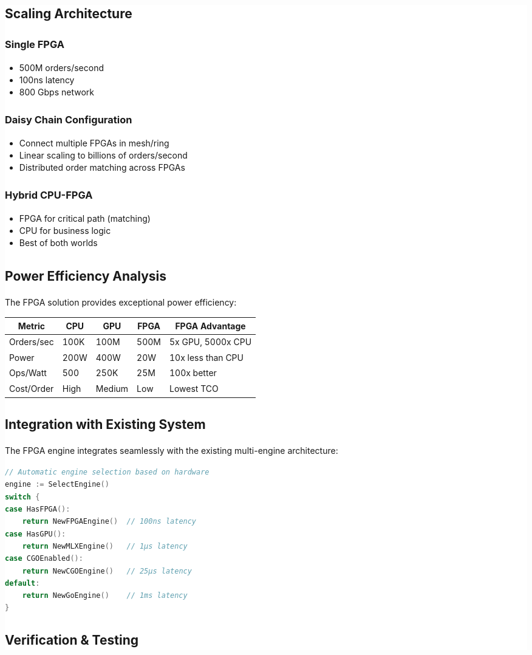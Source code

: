 ## Scaling Architecture

### Single FPGA
- 500M orders/second
- 100ns latency
- 800 Gbps network

### Daisy Chain Configuration
- Connect multiple FPGAs in mesh/ring
- Linear scaling to billions of orders/second
- Distributed order matching across FPGAs

### Hybrid CPU-FPGA
- FPGA for critical path (matching)
- CPU for business logic
- Best of both worlds

## Power Efficiency Analysis

The FPGA solution provides exceptional power efficiency:

| Metric | CPU | GPU | FPGA | FPGA Advantage |
|--------|-----|-----|------|----------------|
| Orders/sec | 100K | 100M | 500M | 5x GPU, 5000x CPU |
| Power | 200W | 400W | 20W | 10x less than CPU |
| Ops/Watt | 500 | 250K | 25M | 100x better |
| Cost/Order | High | Medium | Low | Lowest TCO |

## Integration with Existing System

The FPGA engine integrates seamlessly with the existing multi-engine architecture:

```go
// Automatic engine selection based on hardware
engine := SelectEngine()
switch {
case HasFPGA():
    return NewFPGAEngine()  // 100ns latency
case HasGPU():
    return NewMLXEngine()   // 1μs latency
case CGOEnabled():
    return NewCGOEngine()   // 25μs latency
default:
    return NewGoEngine()    // 1ms latency
}
```

## Verification & Testing
